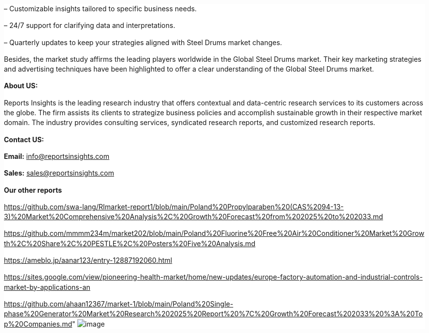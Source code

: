 – Customizable insights tailored to specific business needs.

– 24/7 support for clarifying data and interpretations.

– Quarterly updates to keep your strategies aligned with Steel Drums market changes.

Besides, the market study affirms the leading players worldwide in the Global Steel Drums market. Their key marketing strategies and advertising techniques have been highlighted to offer a clear understanding of the Global Steel Drums market.

<strong><strong>About US</strong>:</strong>

Reports Insights is the leading research industry that offers contextual and data-centric research services to its customers across the globe. The firm assists its clients to strategize business policies and accomplish sustainable growth in their respective market domain. The industry provides consulting services, syndicated research reports, and customized research reports.

<strong>Contact US:</strong>

<p class=><b>Email:</b> <a href=mailto:info@reportsinsights.com>info@reportsinsights.com</a></p>
<p class=><b>Sales:</b> <a href=mailto:sales@reportsinsights.com>sales@reportsinsights.com</a></p>

<strong>Our other reports</strong>

<a href=https://github.com/swa-lang/RImarket-report1/blob/main/Poland%20Propylparaben%20(CAS%2094-13-3)%20Market%20Comprehensive%20Analysis%2C%20Growth%20Forecast%20from%202025%20to%202033.md>https://github.com/swa-lang/RImarket-report1/blob/main/Poland%20Propylparaben%20(CAS%2094-13-3)%20Market%20Comprehensive%20Analysis%2C%20Growth%20Forecast%20from%202025%20to%202033.md</a>

<a href=https://github.com/mmmm234m/market202/blob/main/Poland%20Fluorine%20Free%20Air%20Conditioner%20Market%20Growth%2C%20Share%2C%20PESTLE%2C%20Posters%20Five%20Analysis.md>https://github.com/mmmm234m/market202/blob/main/Poland%20Fluorine%20Free%20Air%20Conditioner%20Market%20Growth%2C%20Share%2C%20PESTLE%2C%20Posters%20Five%20Analysis.md</a>

<a href=https://ameblo.jp/aanar123/entry-12887192060.html>https://ameblo.jp/aanar123/entry-12887192060.html</a>

<a href=https://sites.google.com/view/pioneering-health-market/home/new-updates/europe-factory-automation-and-industrial-controls-market-by-applications-an>https://sites.google.com/view/pioneering-health-market/home/new-updates/europe-factory-automation-and-industrial-controls-market-by-applications-an</a>

<a href=https://github.com/ahaan12367/market-1/blob/main/Poland%20Single-phase%20Generator%20Market%20Research%202025%20Report%20%7C%20Growth%20Forecast%202033%20%3A%20Top%20Companies.md>https://github.com/ahaan12367/market-1/blob/main/Poland%20Single-phase%20Generator%20Market%20Research%202025%20Report%20%7C%20Growth%20Forecast%202033%20%3A%20Top%20Companies.md</a>"
![image](https://github.com/user-attachments/assets/96f7348d-392a-4384-84e4-abac07376aa6)
